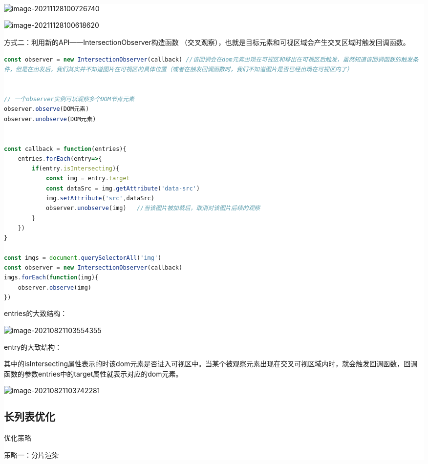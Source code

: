 ![image-20211128100726740](C:\Users\dukkha\AppData\Roaming\Typora\typora-user-images\image-20211128100726740.png)

![image-20211128100618620](C:\Users\dukkha\AppData\Roaming\Typora\typora-user-images\image-20211128100618620.png)



方式二：利用新的API——IntersectionObserver构造函数 （交叉观察），也就是目标元素和可视区域会产生交叉区域时触发回调函数。

```js
const observer = new IntersectionObserver(callback) //该回调会在dom元素出现在可视区和移出在可视区后触发，虽然知道该回调函数的触发条件，但是在出发后，我们其实并不知道图片在可视区的具体位置（或者在触发回调函数时，我们不知道图片是否已经出现在可视区内了）


// 一个observer实例可以观察多个DOM节点元素
observer.observe(DOM元素)
observer.unobserve(DOM元素)


const callback = function(entries){
	entries.forEach(entry=>{
		if(entry.isIntersecting){
			const img = entry.target
			const dataSrc = img.getAttribute('data-src')
          	img.setAttribute('src',dataSrc)
          	observer.unobserve(img)   //当该图片被加载后，取消对该图片后续的观察
		}
	})
}

const imgs = document.querySelectorAll('img')
const observer = new IntersectionObserver(callback)
imgs.forEach(function(img){
	observer.observe(img)
})
```

entries的大致结构：

![image-20210821103554355](C:\Users\dukkha\AppData\Roaming\Typora\typora-user-images\image-20210821103554355.png)

entry的大致结构：

其中的isIntersecting属性表示的时该dom元素是否进入可视区中。当某个被观察元素出现在交叉可视区域内时，就会触发回调函数，回调函数的参数entries中的target属性就表示对应的dom元素。

![image-20210821103742281](C:\Users\dukkha\AppData\Roaming\Typora\typora-user-images\image-20210821103742281.png)





## 长列表优化

优化策略

策略一：分片渲染
